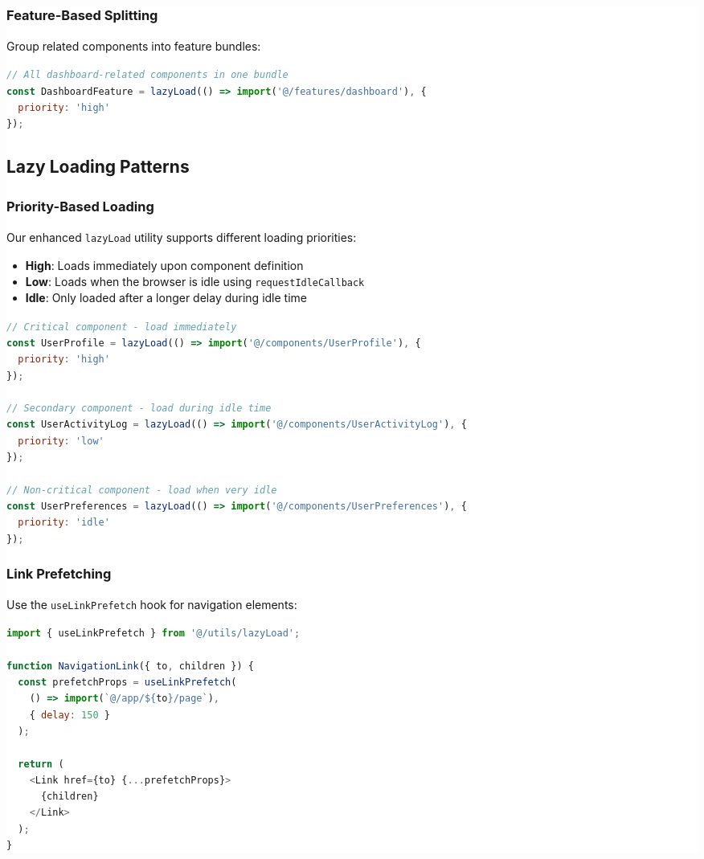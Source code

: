 
### Feature-Based Splitting

Group related components into feature bundles:

```javascript
// All dashboard-related components in one bundle
const DashboardFeature = lazyLoad(() => import('@/features/dashboard'), {
  priority: 'high'
});
```

## Lazy Loading Patterns

### Priority-Based Loading

Our enhanced `lazyLoad` utility supports different loading priorities:

- **High**: Loads immediately upon component definition
- **Low**: Loads when the browser is idle using `requestIdleCallback`
- **Idle**: Only loaded after a longer delay during idle time

```javascript
// Critical component - load immediately
const UserProfile = lazyLoad(() => import('@/components/UserProfile'), {
  priority: 'high'
});

// Secondary component - load during idle time
const UserActivityLog = lazyLoad(() => import('@/components/UserActivityLog'), {
  priority: 'low'
});

// Non-critical component - load when very idle
const UserPreferences = lazyLoad(() => import('@/components/UserPreferences'), {
  priority: 'idle'
});
```

### Link Prefetching

Use the `useLinkPrefetch` hook for navigation elements:

```javascript
import { useLinkPrefetch } from '@/utils/lazyLoad';

function NavigationLink({ to, children }) {
  const prefetchProps = useLinkPrefetch(
    () => import(`@/app/${to}/page`),
    { delay: 150 }
  );
  
  return (
    <Link href={to} {...prefetchProps}>
      {children}
    </Link>
  );
}
```
